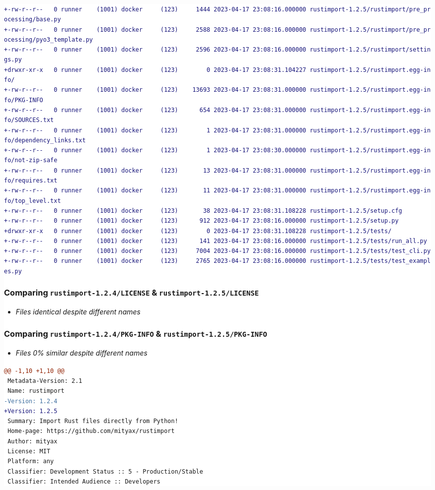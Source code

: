 ```diff
+-rw-r--r--   0 runner    (1001) docker     (123)     1444 2023-04-17 23:08:16.000000 rustimport-1.2.5/rustimport/pre_processing/base.py
+-rw-r--r--   0 runner    (1001) docker     (123)     2588 2023-04-17 23:08:16.000000 rustimport-1.2.5/rustimport/pre_processing/pyo3_template.py
+-rw-r--r--   0 runner    (1001) docker     (123)     2596 2023-04-17 23:08:16.000000 rustimport-1.2.5/rustimport/settings.py
+drwxr-xr-x   0 runner    (1001) docker     (123)        0 2023-04-17 23:08:31.104227 rustimport-1.2.5/rustimport.egg-info/
+-rw-r--r--   0 runner    (1001) docker     (123)    13693 2023-04-17 23:08:31.000000 rustimport-1.2.5/rustimport.egg-info/PKG-INFO
+-rw-r--r--   0 runner    (1001) docker     (123)      654 2023-04-17 23:08:31.000000 rustimport-1.2.5/rustimport.egg-info/SOURCES.txt
+-rw-r--r--   0 runner    (1001) docker     (123)        1 2023-04-17 23:08:31.000000 rustimport-1.2.5/rustimport.egg-info/dependency_links.txt
+-rw-r--r--   0 runner    (1001) docker     (123)        1 2023-04-17 23:08:30.000000 rustimport-1.2.5/rustimport.egg-info/not-zip-safe
+-rw-r--r--   0 runner    (1001) docker     (123)       13 2023-04-17 23:08:31.000000 rustimport-1.2.5/rustimport.egg-info/requires.txt
+-rw-r--r--   0 runner    (1001) docker     (123)       11 2023-04-17 23:08:31.000000 rustimport-1.2.5/rustimport.egg-info/top_level.txt
+-rw-r--r--   0 runner    (1001) docker     (123)       38 2023-04-17 23:08:31.108228 rustimport-1.2.5/setup.cfg
+-rw-r--r--   0 runner    (1001) docker     (123)      912 2023-04-17 23:08:16.000000 rustimport-1.2.5/setup.py
+drwxr-xr-x   0 runner    (1001) docker     (123)        0 2023-04-17 23:08:31.108228 rustimport-1.2.5/tests/
+-rw-r--r--   0 runner    (1001) docker     (123)      141 2023-04-17 23:08:16.000000 rustimport-1.2.5/tests/run_all.py
+-rw-r--r--   0 runner    (1001) docker     (123)     7004 2023-04-17 23:08:16.000000 rustimport-1.2.5/tests/test_cli.py
+-rw-r--r--   0 runner    (1001) docker     (123)     2765 2023-04-17 23:08:16.000000 rustimport-1.2.5/tests/test_examples.py
```

### Comparing `rustimport-1.2.4/LICENSE` & `rustimport-1.2.5/LICENSE`

 * *Files identical despite different names*

### Comparing `rustimport-1.2.4/PKG-INFO` & `rustimport-1.2.5/PKG-INFO`

 * *Files 0% similar despite different names*

```diff
@@ -1,10 +1,10 @@
 Metadata-Version: 2.1
 Name: rustimport
-Version: 1.2.4
+Version: 1.2.5
 Summary: Import Rust files directly from Python!
 Home-page: https://github.com/mityax/rustimport
 Author: mityax
 License: MIT
 Platform: any
 Classifier: Development Status :: 5 - Production/Stable
 Classifier: Intended Audience :: Developers
```
